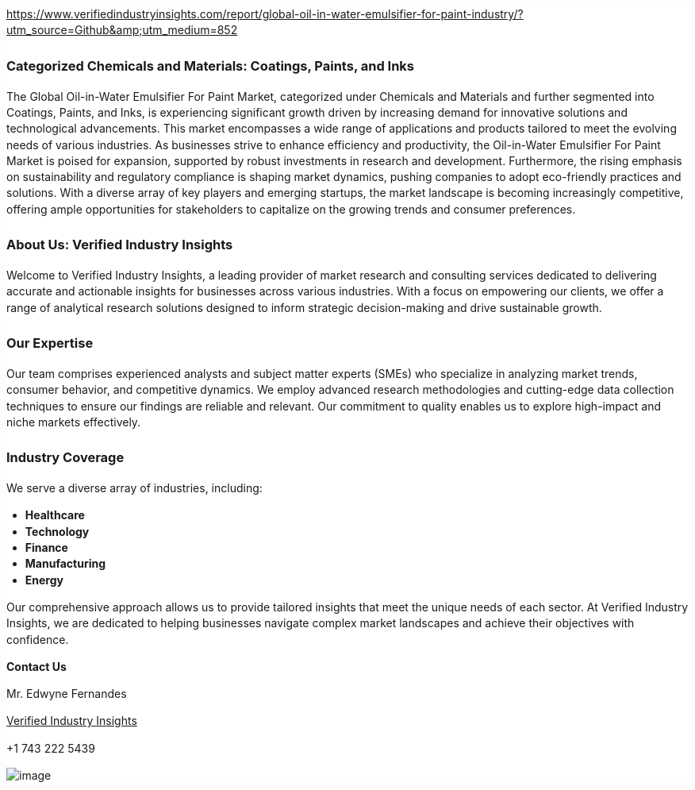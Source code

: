 </strong><a href="https://www.verifiedindustryinsights.com/report/global-oil-in-water-emulsifier-for-paint-industry/?utm_source=Github&amp;utm_medium=852">https://www.verifiedindustryinsights.com/report/global-oil-in-water-emulsifier-for-paint-industry/?utm_source=Github&amp;utm_medium=852</a>&nbsp;</p><h3>Categorized Chemicals and Materials: Coatings, Paints, and Inks </h3><p>The Global Oil-in-Water Emulsifier For Paint Market, categorized under Chemicals and Materials and further segmented into Coatings, Paints, and Inks, is experiencing significant growth driven by increasing demand for innovative solutions and technological advancements. This market encompasses a wide range of applications and products tailored to meet the evolving needs of various industries. As businesses strive to enhance efficiency and productivity, the Oil-in-Water Emulsifier For Paint Market is poised for expansion, supported by robust investments in research and development. Furthermore, the rising emphasis on sustainability and regulatory compliance is shaping market dynamics, pushing companies to adopt eco-friendly practices and solutions. With a diverse array of key players and emerging startups, the market landscape is becoming increasingly competitive, offering ample opportunities for stakeholders to capitalize on the growing trends and consumer preferences.</p><h3>About Us: Verified Industry Insights</h3><p>Welcome to Verified Industry Insights, a leading provider of market research and consulting services dedicated to delivering accurate and actionable insights for businesses across various industries. With a focus on empowering our clients, we offer a range of analytical research solutions designed to inform strategic decision-making and drive sustainable growth.</p><h3>Our Expertise</h3><p>Our team comprises experienced analysts and subject matter experts (SMEs) who specialize in analyzing market trends, consumer behavior, and competitive dynamics. We employ advanced research methodologies and cutting-edge data collection techniques to ensure our findings are reliable and relevant. Our commitment to quality enables us to explore high-impact and niche markets effectively.</p><h3>Industry Coverage</h3><p>We serve a diverse array of industries, including:</p><ul><li><strong>Healthcare</strong></li><li><strong>Technology</strong></li><li><strong>Finance</strong></li><li><strong>Manufacturing</strong></li><li><strong>Energy</strong></li></ul><p>Our comprehensive approach allows us to provide tailored insights that meet the unique needs of each sector. At Verified Industry Insights, we are dedicated to helping businesses navigate complex market landscapes and achieve their objectives with confidence.</p><p><strong>Contact Us</strong></p><p>Mr. Edwyne Fernandes</p><p><a href="https://www.verifiedindustryinsights.com/">Verified Industry Insights</a></p><p>+1 743 222 5439</p>
![image](https://github.com/user-attachments/assets/692679d0-0d2b-4f8d-8ef0-00521164f29a)
